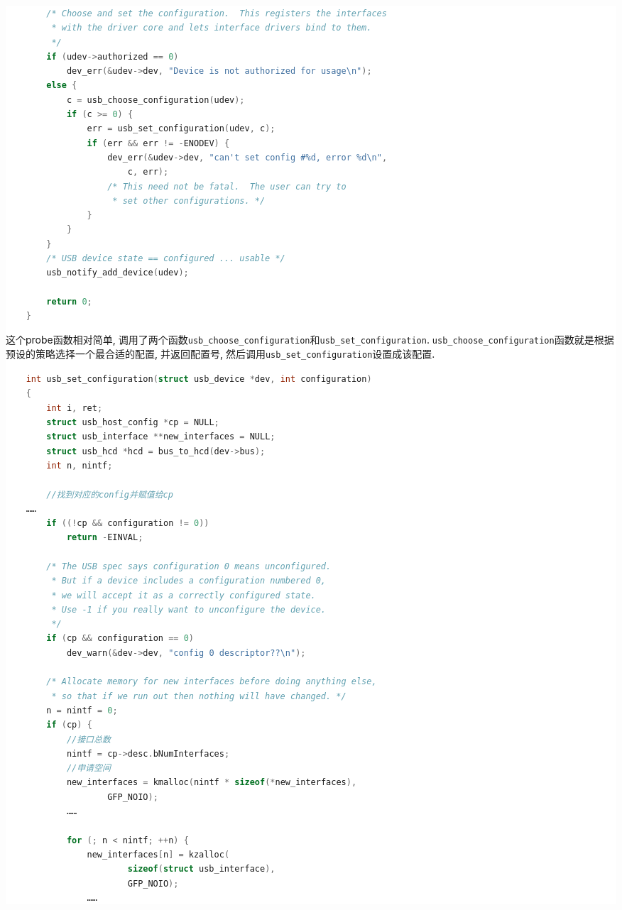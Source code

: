 ```cpp
    	/* Choose and set the configuration.  This registers the interfaces
    	 * with the driver core and lets interface drivers bind to them.
    	 */
    	if (udev->authorized == 0)
    		dev_err(&udev->dev, "Device is not authorized for usage\n");
    	else {
    		c = usb_choose_configuration(udev);
    		if (c >= 0) {
    			err = usb_set_configuration(udev, c);
    			if (err && err != -ENODEV) {
    				dev_err(&udev->dev, "can't set config #%d, error %d\n",
    					c, err);
    				/* This need not be fatal.  The user can try to
    				 * set other configurations. */
    			}
    		}
    	}
    	/* USB device state == configured ... usable */
    	usb_notify_add_device(udev);

    	return 0;
    }
```
这个probe函数相对简单, 调用了两个函数`usb_choose_configuration`和`usb_set_configuration`. `usb_choose_configuration`函数就是根据预设的策略选择一个最合适的配置, 并返回配置号, 然后调用`usb_set_configuration`设置成该配置. 
```cpp
    int usb_set_configuration(struct usb_device *dev, int configuration)
    {
    	int i, ret;
    	struct usb_host_config *cp = NULL;
    	struct usb_interface **new_interfaces = NULL;
    	struct usb_hcd *hcd = bus_to_hcd(dev->bus);
    	int n, nintf;

        //找到对应的config并赋值给cp
    ……
    	if ((!cp && configuration != 0))
    		return -EINVAL;

    	/* The USB spec says configuration 0 means unconfigured.
    	 * But if a device includes a configuration numbered 0,
    	 * we will accept it as a correctly configured state.
    	 * Use -1 if you really want to unconfigure the device.
    	 */
    	if (cp && configuration == 0)
    		dev_warn(&dev->dev, "config 0 descriptor??\n");

    	/* Allocate memory for new interfaces before doing anything else,
    	 * so that if we run out then nothing will have changed. */
    	n = nintf = 0;
    	if (cp) {
            //接口总数
    		nintf = cp->desc.bNumInterfaces;
            //申请空间
    		new_interfaces = kmalloc(nintf * sizeof(*new_interfaces),
    				GFP_NOIO);
    		……

    		for (; n < nintf; ++n) {
    			new_interfaces[n] = kzalloc(
    					sizeof(struct usb_interface),
    					GFP_NOIO);
    			……
```